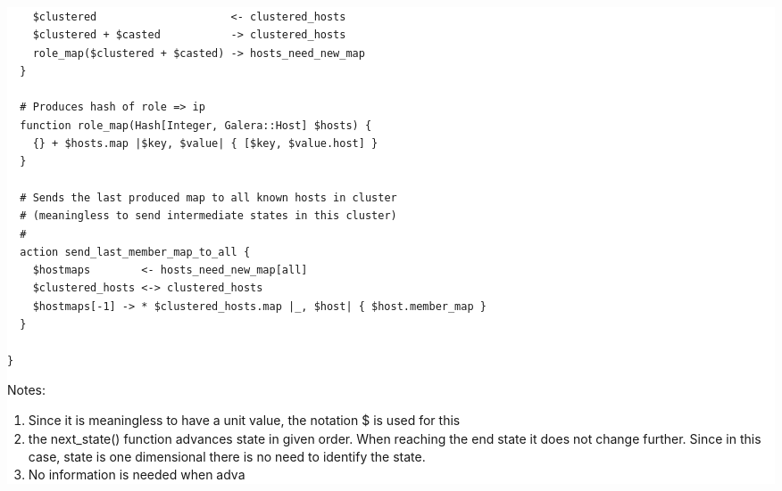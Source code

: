 ~~~
    $clustered                     <- clustered_hosts
    $clustered + $casted           -> clustered_hosts    
    role_map($clustered + $casted) -> hosts_need_new_map
  }
  
  # Produces hash of role => ip
  function role_map(Hash[Integer, Galera::Host] $hosts) {
    {} + $hosts.map |$key, $value| { [$key, $value.host] }
  }
  
  # Sends the last produced map to all known hosts in cluster
  # (meaningless to send intermediate states in this cluster)
  #
  action send_last_member_map_to_all {
    $hostmaps        <- hosts_need_new_map[all]
    $clustered_hosts <-> clustered_hosts
    $hostmaps[-1] -> * $clustered_hosts.map |_, $host| { $host.member_map }
  }
  
}
~~~

Notes:

1. Since it is meaningless to have a unit value, the notation $ is used for this
2. the next_state() function advances state in given order. When reaching the end state it
  does not change further. Since in this case, state is one dimensional there is no need to
  identify the state.
3. No information is needed when adva